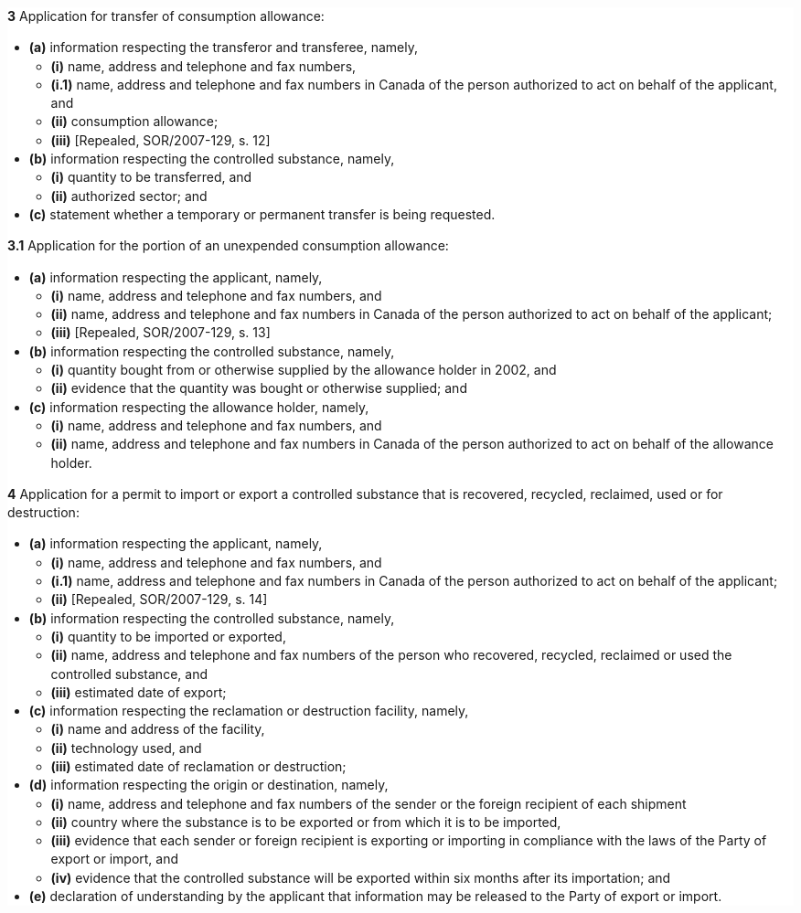 
**3** Application for transfer of consumption allowance:
- **(a)** information respecting the transferor and transferee, namely,
	- **(i)** name, address and telephone and fax numbers,
	- **(i.1)** name, address and telephone and fax numbers in Canada of the person authorized to act on behalf of the applicant, and
	- **(ii)** consumption allowance;
	- **(iii)** [Repealed, SOR/2007-129, s. 12]
- **(b)** information respecting the controlled substance, namely,
	- **(i)** quantity to be transferred, and
	- **(ii)** authorized sector; and
- **(c)** statement whether a temporary or permanent transfer is being requested.


**3.1** Application for the portion of an unexpended consumption allowance:
- **(a)** information respecting the applicant, namely,
	- **(i)** name, address and telephone and fax numbers, and
	- **(ii)** name, address and telephone and fax numbers in Canada of the person authorized to act on behalf of the applicant;
	- **(iii)** [Repealed, SOR/2007-129, s. 13]
- **(b)** information respecting the controlled substance, namely,
	- **(i)** quantity bought from or otherwise supplied by the allowance holder in 2002, and
	- **(ii)** evidence that the quantity was bought or otherwise supplied; and
- **(c)** information respecting the allowance holder, namely,
	- **(i)** name, address and telephone and fax numbers, and
	- **(ii)** name, address and telephone and fax numbers in Canada of the person authorized to act on behalf of the allowance holder.


**4** Application for a permit to import or export a controlled substance that is recovered, recycled, reclaimed, used or for destruction:
- **(a)** information respecting the applicant, namely,
	- **(i)** name, address and telephone and fax numbers, and
	- **(i.1)** name, address and telephone and fax numbers in Canada of the person authorized to act on behalf of the applicant;
	- **(ii)** [Repealed, SOR/2007-129, s. 14]
- **(b)** information respecting the controlled substance, namely,
	- **(i)** quantity to be imported or exported,
	- **(ii)** name, address and telephone and fax numbers of the person who recovered, recycled, reclaimed or used the controlled substance, and
	- **(iii)** estimated date of export;
- **(c)** information respecting the reclamation or destruction facility, namely,
	- **(i)** name and address of the facility,
	- **(ii)** technology used, and
	- **(iii)** estimated date of reclamation or destruction;
- **(d)** information respecting the origin or destination, namely,
	- **(i)** name, address and telephone and fax numbers of the sender or the foreign recipient of each shipment
	- **(ii)** country where the substance is to be exported or from which it is to be imported,
	- **(iii)** evidence that each sender or foreign recipient is exporting or importing in compliance with the laws of the Party of export or import, and
	- **(iv)** evidence that the controlled substance will be exported within six months after its importation; and
- **(e)** declaration of understanding by the applicant that information may be released to the Party of export or import.
